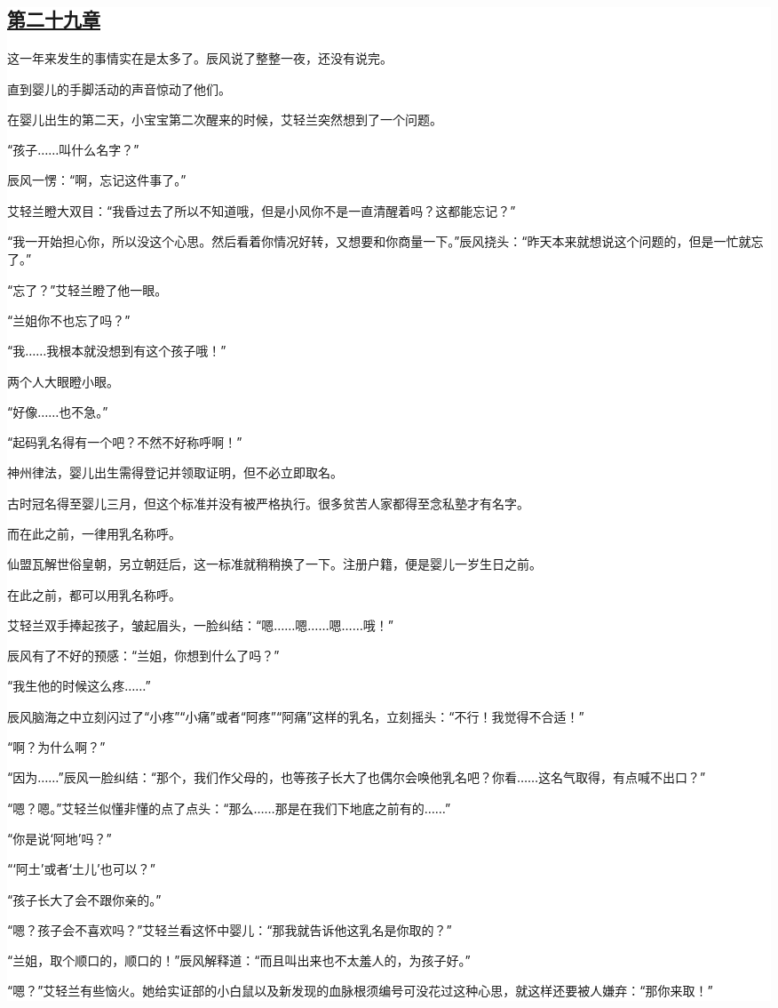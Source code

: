 ## [第二十九章](https://www.xxbiquge.com/11_11207/9227011.html)


  这一年来发生的事情实在是太多了。辰风说了整整一夜，还没有说完。

  直到婴儿的手脚活动的声音惊动了他们。

  在婴儿出生的第二天，小宝宝第二次醒来的时候，艾轻兰突然想到了一个问题。

  “孩子……叫什么名字？”

  辰风一愣：“啊，忘记这件事了。”

  艾轻兰瞪大双目：“我昏过去了所以不知道哦，但是小风你不是一直清醒着吗？这都能忘记？”

  “我一开始担心你，所以没这个心思。然后看着你情况好转，又想要和你商量一下。”辰风挠头：“昨天本来就想说这个问题的，但是一忙就忘了。”

  “忘了？”艾轻兰瞪了他一眼。

  “兰姐你不也忘了吗？”

  “我……我根本就没想到有这个孩子哦！”

  两个人大眼瞪小眼。

  “好像……也不急。”

  “起码乳名得有一个吧？不然不好称呼啊！”

  神州律法，婴儿出生需得登记并领取证明，但不必立即取名。

  古时冠名得至婴儿三月，但这个标准并没有被严格执行。很多贫苦人家都得至念私塾才有名字。

  而在此之前，一律用乳名称呼。

  仙盟瓦解世俗皇朝，另立朝廷后，这一标准就稍稍换了一下。注册户籍，便是婴儿一岁生日之前。

  在此之前，都可以用乳名称呼。

  艾轻兰双手捧起孩子，皱起眉头，一脸纠结：“嗯……嗯……嗯……哦！”

  辰风有了不好的预感：“兰姐，你想到什么了吗？”

  “我生他的时候这么疼……”

  辰风脑海之中立刻闪过了“小疼”“小痛”或者“阿疼”“阿痛”这样的乳名，立刻摇头：“不行！我觉得不合适！”

  “啊？为什么啊？”

  “因为……”辰风一脸纠结：“那个，我们作父母的，也等孩子长大了也偶尔会唤他乳名吧？你看……这名气取得，有点喊不出口？”

  “嗯？嗯。”艾轻兰似懂非懂的点了点头：“那么……那是在我们下地底之前有的……”

  “你是说‘阿地’吗？”

  “‘阿土’或者‘土儿’也可以？”

  “孩子长大了会不跟你亲的。”

  “嗯？孩子会不喜欢吗？”艾轻兰看这怀中婴儿：“那我就告诉他这乳名是你取的？”

  “兰姐，取个顺口的，顺口的！”辰风解释道：“而且叫出来也不太羞人的，为孩子好。”

  “嗯？”艾轻兰有些恼火。她给实证部的小白鼠以及新发现的血脉根须编号可没花过这种心思，就这样还要被人嫌弃：“那你来取！”

